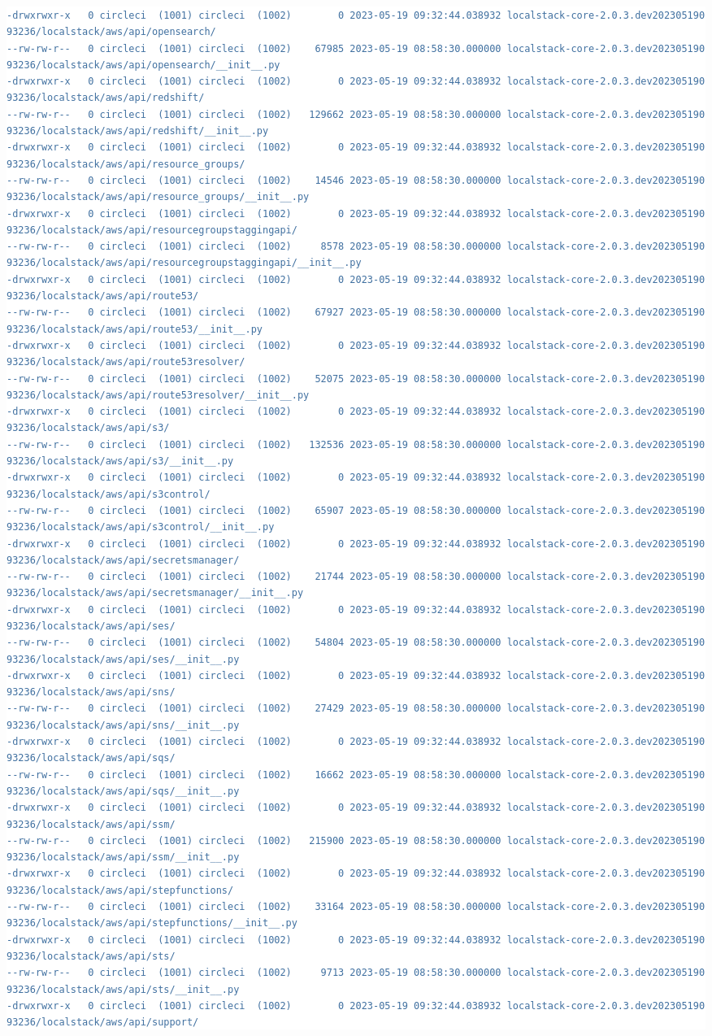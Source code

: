 ```diff
-drwxrwxr-x   0 circleci  (1001) circleci  (1002)        0 2023-05-19 09:32:44.038932 localstack-core-2.0.3.dev20230519093236/localstack/aws/api/opensearch/
--rw-rw-r--   0 circleci  (1001) circleci  (1002)    67985 2023-05-19 08:58:30.000000 localstack-core-2.0.3.dev20230519093236/localstack/aws/api/opensearch/__init__.py
-drwxrwxr-x   0 circleci  (1001) circleci  (1002)        0 2023-05-19 09:32:44.038932 localstack-core-2.0.3.dev20230519093236/localstack/aws/api/redshift/
--rw-rw-r--   0 circleci  (1001) circleci  (1002)   129662 2023-05-19 08:58:30.000000 localstack-core-2.0.3.dev20230519093236/localstack/aws/api/redshift/__init__.py
-drwxrwxr-x   0 circleci  (1001) circleci  (1002)        0 2023-05-19 09:32:44.038932 localstack-core-2.0.3.dev20230519093236/localstack/aws/api/resource_groups/
--rw-rw-r--   0 circleci  (1001) circleci  (1002)    14546 2023-05-19 08:58:30.000000 localstack-core-2.0.3.dev20230519093236/localstack/aws/api/resource_groups/__init__.py
-drwxrwxr-x   0 circleci  (1001) circleci  (1002)        0 2023-05-19 09:32:44.038932 localstack-core-2.0.3.dev20230519093236/localstack/aws/api/resourcegroupstaggingapi/
--rw-rw-r--   0 circleci  (1001) circleci  (1002)     8578 2023-05-19 08:58:30.000000 localstack-core-2.0.3.dev20230519093236/localstack/aws/api/resourcegroupstaggingapi/__init__.py
-drwxrwxr-x   0 circleci  (1001) circleci  (1002)        0 2023-05-19 09:32:44.038932 localstack-core-2.0.3.dev20230519093236/localstack/aws/api/route53/
--rw-rw-r--   0 circleci  (1001) circleci  (1002)    67927 2023-05-19 08:58:30.000000 localstack-core-2.0.3.dev20230519093236/localstack/aws/api/route53/__init__.py
-drwxrwxr-x   0 circleci  (1001) circleci  (1002)        0 2023-05-19 09:32:44.038932 localstack-core-2.0.3.dev20230519093236/localstack/aws/api/route53resolver/
--rw-rw-r--   0 circleci  (1001) circleci  (1002)    52075 2023-05-19 08:58:30.000000 localstack-core-2.0.3.dev20230519093236/localstack/aws/api/route53resolver/__init__.py
-drwxrwxr-x   0 circleci  (1001) circleci  (1002)        0 2023-05-19 09:32:44.038932 localstack-core-2.0.3.dev20230519093236/localstack/aws/api/s3/
--rw-rw-r--   0 circleci  (1001) circleci  (1002)   132536 2023-05-19 08:58:30.000000 localstack-core-2.0.3.dev20230519093236/localstack/aws/api/s3/__init__.py
-drwxrwxr-x   0 circleci  (1001) circleci  (1002)        0 2023-05-19 09:32:44.038932 localstack-core-2.0.3.dev20230519093236/localstack/aws/api/s3control/
--rw-rw-r--   0 circleci  (1001) circleci  (1002)    65907 2023-05-19 08:58:30.000000 localstack-core-2.0.3.dev20230519093236/localstack/aws/api/s3control/__init__.py
-drwxrwxr-x   0 circleci  (1001) circleci  (1002)        0 2023-05-19 09:32:44.038932 localstack-core-2.0.3.dev20230519093236/localstack/aws/api/secretsmanager/
--rw-rw-r--   0 circleci  (1001) circleci  (1002)    21744 2023-05-19 08:58:30.000000 localstack-core-2.0.3.dev20230519093236/localstack/aws/api/secretsmanager/__init__.py
-drwxrwxr-x   0 circleci  (1001) circleci  (1002)        0 2023-05-19 09:32:44.038932 localstack-core-2.0.3.dev20230519093236/localstack/aws/api/ses/
--rw-rw-r--   0 circleci  (1001) circleci  (1002)    54804 2023-05-19 08:58:30.000000 localstack-core-2.0.3.dev20230519093236/localstack/aws/api/ses/__init__.py
-drwxrwxr-x   0 circleci  (1001) circleci  (1002)        0 2023-05-19 09:32:44.038932 localstack-core-2.0.3.dev20230519093236/localstack/aws/api/sns/
--rw-rw-r--   0 circleci  (1001) circleci  (1002)    27429 2023-05-19 08:58:30.000000 localstack-core-2.0.3.dev20230519093236/localstack/aws/api/sns/__init__.py
-drwxrwxr-x   0 circleci  (1001) circleci  (1002)        0 2023-05-19 09:32:44.038932 localstack-core-2.0.3.dev20230519093236/localstack/aws/api/sqs/
--rw-rw-r--   0 circleci  (1001) circleci  (1002)    16662 2023-05-19 08:58:30.000000 localstack-core-2.0.3.dev20230519093236/localstack/aws/api/sqs/__init__.py
-drwxrwxr-x   0 circleci  (1001) circleci  (1002)        0 2023-05-19 09:32:44.038932 localstack-core-2.0.3.dev20230519093236/localstack/aws/api/ssm/
--rw-rw-r--   0 circleci  (1001) circleci  (1002)   215900 2023-05-19 08:58:30.000000 localstack-core-2.0.3.dev20230519093236/localstack/aws/api/ssm/__init__.py
-drwxrwxr-x   0 circleci  (1001) circleci  (1002)        0 2023-05-19 09:32:44.038932 localstack-core-2.0.3.dev20230519093236/localstack/aws/api/stepfunctions/
--rw-rw-r--   0 circleci  (1001) circleci  (1002)    33164 2023-05-19 08:58:30.000000 localstack-core-2.0.3.dev20230519093236/localstack/aws/api/stepfunctions/__init__.py
-drwxrwxr-x   0 circleci  (1001) circleci  (1002)        0 2023-05-19 09:32:44.038932 localstack-core-2.0.3.dev20230519093236/localstack/aws/api/sts/
--rw-rw-r--   0 circleci  (1001) circleci  (1002)     9713 2023-05-19 08:58:30.000000 localstack-core-2.0.3.dev20230519093236/localstack/aws/api/sts/__init__.py
-drwxrwxr-x   0 circleci  (1001) circleci  (1002)        0 2023-05-19 09:32:44.038932 localstack-core-2.0.3.dev20230519093236/localstack/aws/api/support/
```